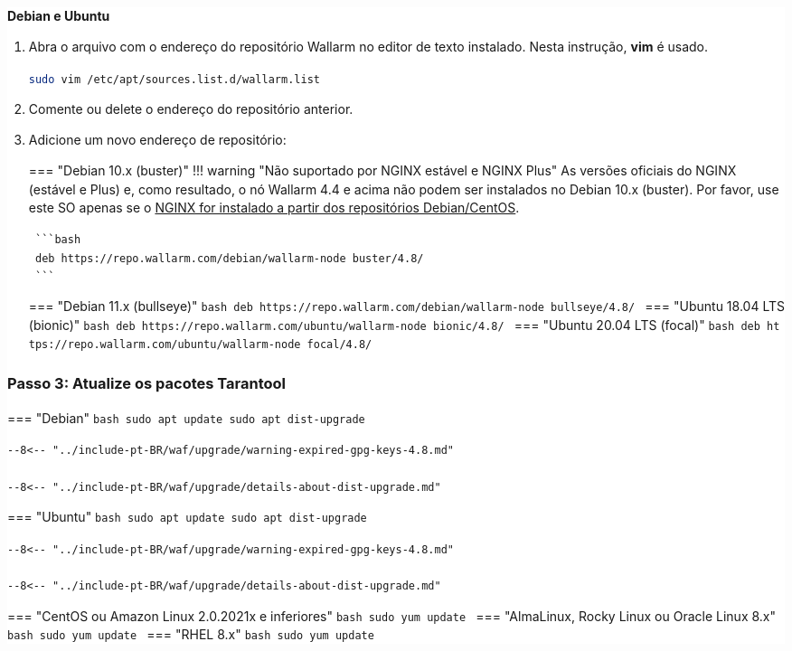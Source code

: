 **Debian e Ubuntu**

1. Abra o arquivo com o endereço do repositório Wallarm no editor de texto instalado. Nesta instrução, **vim** é usado.

    ```bash
    sudo vim /etc/apt/sources.list.d/wallarm.list
    ```
2. Comente ou delete o endereço do repositório anterior.
3. Adicione um novo endereço de repositório:

    === "Debian 10.x (buster)"
        !!! warning "Não suportado por NGINX estável e NGINX Plus"
            As versões oficiais do NGINX (estável e Plus) e, como resultado, o nó Wallarm 4.4 e acima não podem ser instalados no Debian 10.x (buster). Por favor, use este SO apenas se o [NGINX for instalado a partir dos repositórios Debian/CentOS](../../installation/nginx/dynamic-module-from-distr.md).

        ```bash
        deb https://repo.wallarm.com/debian/wallarm-node buster/4.8/
        ```
    === "Debian 11.x (bullseye)"
        ```bash
        deb https://repo.wallarm.com/debian/wallarm-node bullseye/4.8/
        ```
    === "Ubuntu 18.04 LTS (bionic)"
        ```bash
        deb https://repo.wallarm.com/ubuntu/wallarm-node bionic/4.8/
        ```
    === "Ubuntu 20.04 LTS (focal)"
        ```bash
        deb https://repo.wallarm.com/ubuntu/wallarm-node focal/4.8/
        ```

### Passo 3: Atualize os pacotes Tarantool

=== "Debian"
    ```bash
    sudo apt update
    sudo apt dist-upgrade
    ```

    --8<-- "../include-pt-BR/waf/upgrade/warning-expired-gpg-keys-4.8.md"

    --8<-- "../include-pt-BR/waf/upgrade/details-about-dist-upgrade.md"
=== "Ubuntu"
    ```bash
    sudo apt update
    sudo apt dist-upgrade
    ```

    --8<-- "../include-pt-BR/waf/upgrade/warning-expired-gpg-keys-4.8.md"

    --8<-- "../include-pt-BR/waf/upgrade/details-about-dist-upgrade.md"
=== "CentOS ou Amazon Linux 2.0.2021x e inferiores"
    ```bash
    sudo yum update
    ```
=== "AlmaLinux, Rocky Linux ou Oracle Linux 8.x"
    ```bash
    sudo yum update
    ```
=== "RHEL 8.x"
    ```bash
    sudo yum update
    ```
